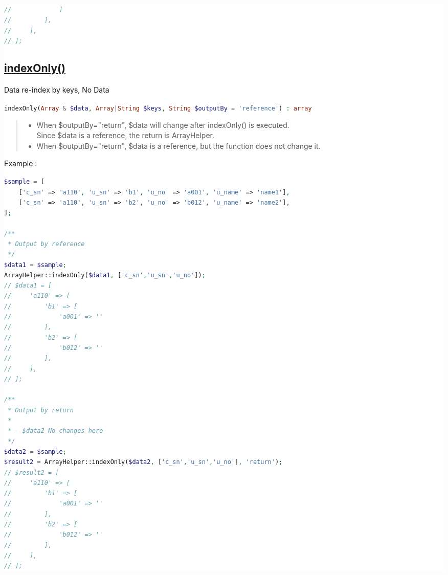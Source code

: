```php
//             ]
//         ],
//     ],
// ];
```

## [indexOnly()](#outline)
Data re-index by keys, No Data
```php
indexOnly(Array & $data, Array|String $keys, String $outputBy = 'reference') : array
```
> - When $outputBy="return", $data will change after indexOnly() is executed.  
>   Since $data is a reference, the return is ArrayHelper.  
> - When $outputBy="return", $data is a reference, but the function does not change it.  

Example :
```php
$sample = [
    ['c_sn' => 'a110', 'u_sn' => 'b1', 'u_no' => 'a001', 'u_name' => 'name1'],
    ['c_sn' => 'a110', 'u_sn' => 'b2', 'u_no' => 'b012', 'u_name' => 'name2'],
];

/**
 * Output by reference
 */
$data1 = $sample;
ArrayHelper::indexOnly($data1, ['c_sn','u_sn','u_no']);
// $data1 = [
//     'a110' => [
//         'b1' => [
//             'a001' => ''
//         ],
//         'b2' => [
//             'b012' => ''
//         ],
//     ],
// ];

/**
 * Output by return
 * 
 * - $data2 No changes here
 */
$data2 = $sample;
$result2 = ArrayHelper::indexOnly($data2, ['c_sn','u_sn','u_no'], 'return');
// $result2 = [
//     'a110' => [
//         'b1' => [
//             'a001' => ''
//         ],
//         'b2' => [
//             'b012' => ''
//         ],
//     ],
// ];
```
